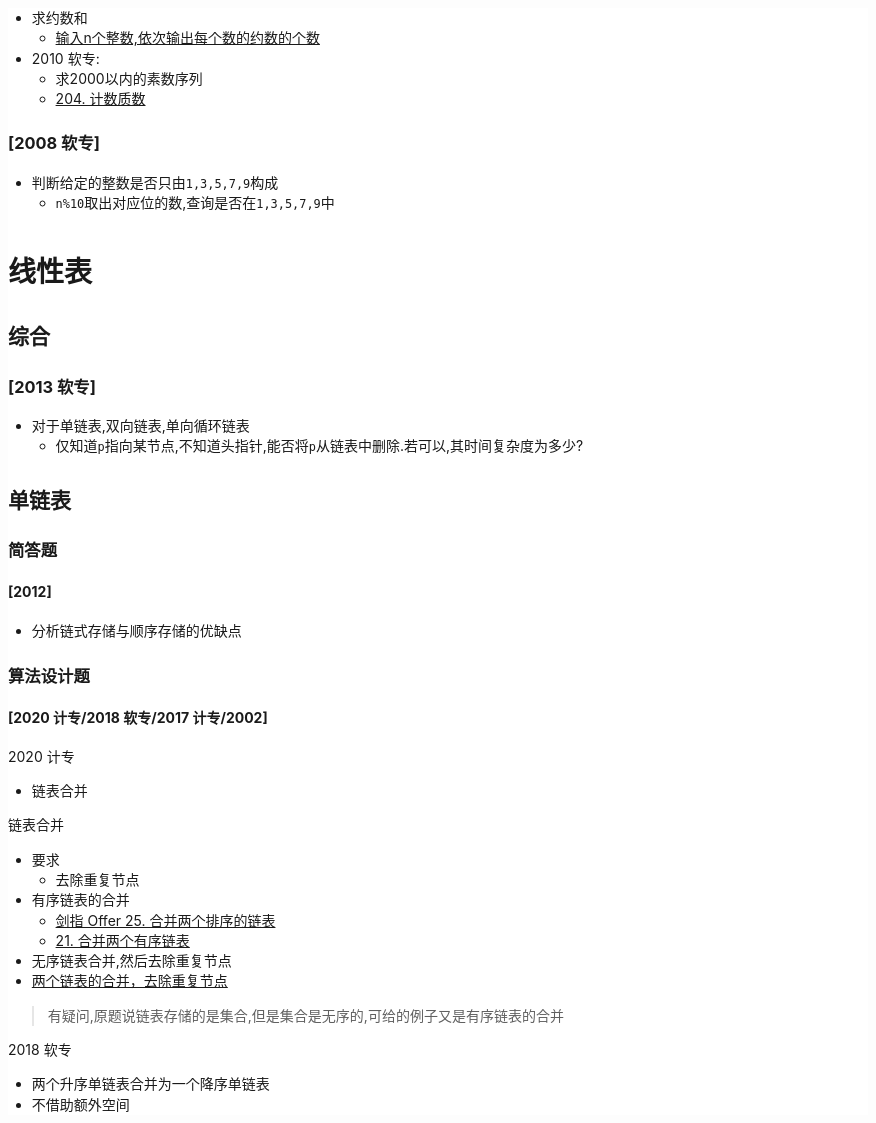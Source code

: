 - 求约数和
  - [输入n个整数,依次输出每个数的约数的个数](https://www.nowcoder.com/questionTerminal/04c8a5ea209d41798d23b59f053fa4d6)
- 2010 软专: 
  - 求2000以内的素数序列
  - [204. 计数质数](https://leetcode-cn.com/problems/count-primes/)

### [2008 软专]

- 判断给定的整数是否只由`1,3,5,7,9`构成
  - `n%10`取出对应位的数,查询是否在`1,3,5,7,9`中

# 线性表

## 综合

### [2013 软专]

- 对于单链表,双向链表,单向循环链表
  - 仅知道`p`指向某节点,不知道头指针,能否将`p`从链表中删除.若可以,其时间复杂度为多少?

## 单链表

### 简答题

#### [2012]
- 分析链式存储与顺序存储的优缺点

### 算法设计题

#### [2020 计专/2018 软专/2017 计专/2002]

2020 计专
- 链表合并

链表合并
- 要求
  - 去除重复节点
- 有序链表的合并
  -  [剑指 Offer 25. 合并两个排序的链表](https://leetcode-cn.com/problems/he-bing-liang-ge-pai-xu-de-lian-biao-lcof/)
  - [21. 合并两个有序链表](https://leetcode-cn.com/problems/merge-two-sorted-lists/)
- 无序链表合并,然后去除重复节点
- [两个链表的合并，去除重复节点](https://blog.csdn.net/a375809600/article/details/84494960)
> 有疑问,原题说链表存储的是集合,但是集合是无序的,可给的例子又是有序链表的合并

2018 软专 
- 两个升序单链表合并为一个降序单链表
- 不借助额外空间
